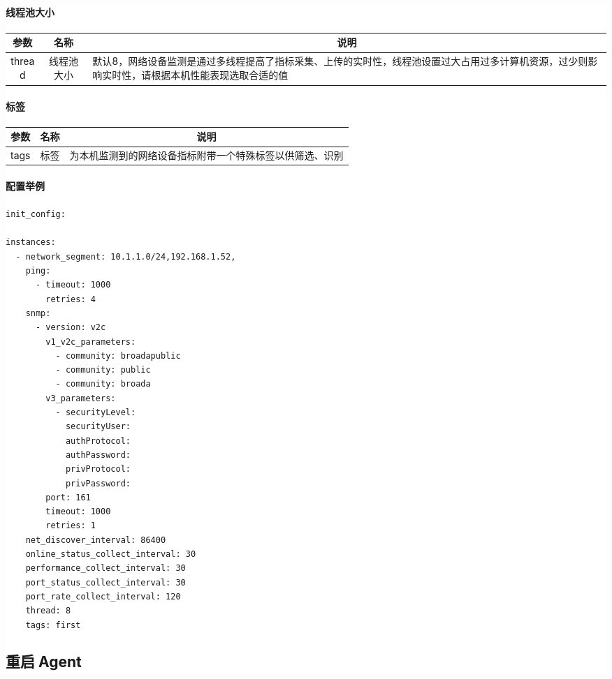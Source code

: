 #### 线程池大小

| 参数 | 名称 | 说明 |
| :-: | :-: | --- |
| thread | 线程池大小 | 默认8，网络设备监测是通过多线程提高了指标采集、上传的实时性，线程池设置过大占用过多计算机资源，过少则影响实时性，请根据本机性能表现选取合适的值 |

#### 标签

| 参数 | 名称 | 说明 |
| :-: | :-: | --- |
| tags | 标签 | 为本机监测到的网络设备指标附带一个特殊标签以供筛选、识别 |

#### 配置举例

```
init_config:

instances:
  - network_segment: 10.1.1.0/24,192.168.1.52,
    ping:
      - timeout: 1000
        retries: 4
    snmp:
      - version: v2c
        v1_v2c_parameters:
          - community: broadapublic
          - community: public
          - community: broada
        v3_parameters:
          - securityLevel:
            securityUser:
            authProtocol:
            authPassword:
            privProtocol:
            privPassword:
        port: 161
        timeout: 1000
        retries: 1
    net_discover_interval: 86400
    online_status_collect_interval: 30
    performance_collect_interval: 30
    port_status_collect_interval: 30
    port_rate_collect_interval: 120
    thread: 8
    tags: first
```

## 重启 Agent
